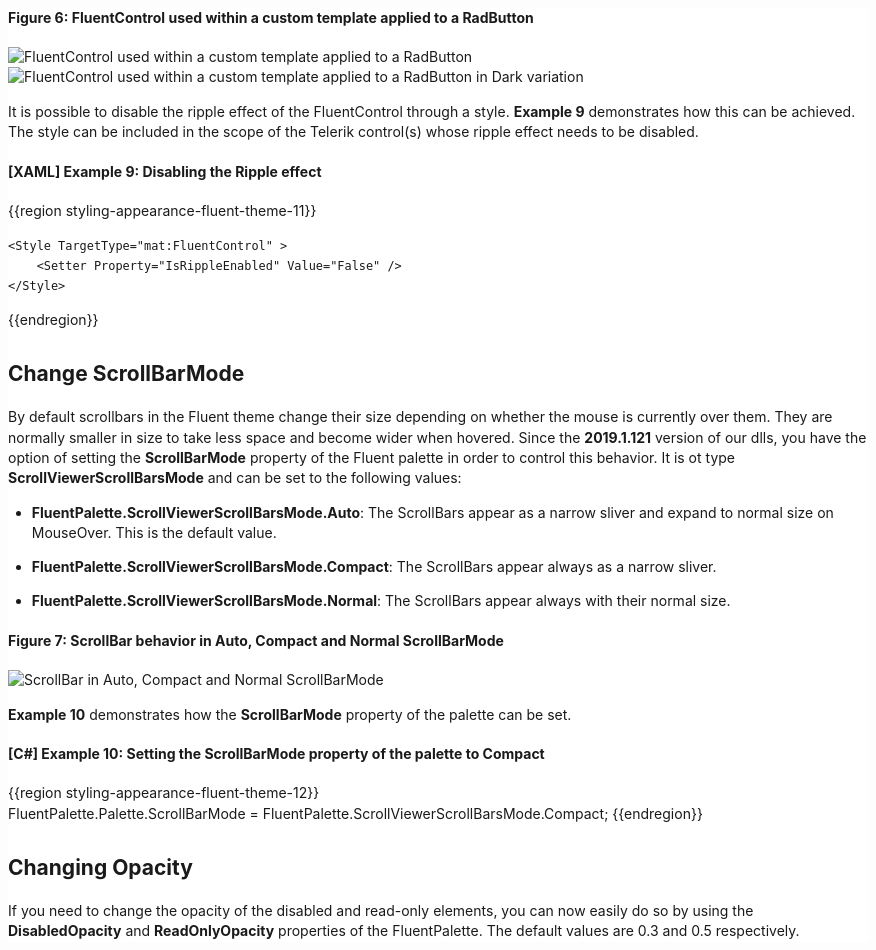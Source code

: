 #### **Figure 6: FluentControl used within a custom template applied to a RadButton**  
![FluentControl used within a custom template applied to a RadButton](images/fluent-theme-light-effect.gif)![FluentControl used within a custom template applied to a RadButton in Dark variation](images/fluent-theme-dark-effect.gif)

It is possible to disable the ripple effect of the FluentControl through a style. __Example 9__ demonstrates how this can be achieved. The style can be included in the scope of the Telerik control(s) whose ripple effect needs to be disabled. 

#### **[XAML] Example 9: Disabling the Ripple effect**
{{region styling-appearance-fluent-theme-11}}
	 <!--If you are using the NoXaml binaries you should base the style on the default one for the theme like so
        <Style TargetType="mat:FluentControl" BasedOn="{StaticResource FluentControlStyle}" > 
        -->
        
	<Style TargetType="mat:FluentControl" >
		<Setter Property="IsRippleEnabled" Value="False" />
	</Style>
{{endregion}}

## Change ScrollBarMode

By default scrollbars in the Fluent theme change their size depending on whether the mouse is currently over them. They are normally smaller in size to take less space and become wider when hovered. Since the __2019.1.121__ version of our dlls, you have the option of setting the __ScrollBarMode__ property of the Fluent palette in order to control this behavior. It is ot type __ScrollViewerScrollBarsMode__ and can be set to the following values: 

*  **FluentPalette.ScrollViewerScrollBarsMode.Auto**: The ScrollBars appear as a narrow sliver and expand to normal size on MouseOver. This is the default value.

*  **FluentPalette.ScrollViewerScrollBarsMode.Compact**:  The ScrollBars appear always as a narrow sliver.

*  **FluentPalette.ScrollViewerScrollBarsMode.Normal**:  The ScrollBars appear always with their normal size.

#### **Figure 7: ScrollBar behavior in Auto, Compact and Normal ScrollBarMode**  
![ScrollBar in Auto, Compact and Normal ScrollBarMode](images/fluent-light-scrollbarmode.gif)

__Example 10__ demonstrates how the __ScrollBarMode__ property of the palette can be set.

#### **[C#] Example 10: Setting the __ScrollBarMode__ property of the palette to Compact**
{{region styling-appearance-fluent-theme-12}}	
	FluentPalette.Palette.ScrollBarMode = FluentPalette.ScrollViewerScrollBarsMode.Compact;
{{endregion}}

## Changing Opacity 

If you need to change the opacity of the disabled and read-only elements, you can now easily do so by using the __DisabledOpacity__ and __ReadOnlyOpacity__ properties of the FluentPalette. The default values are 0.3 and 0.5 respectively. 

